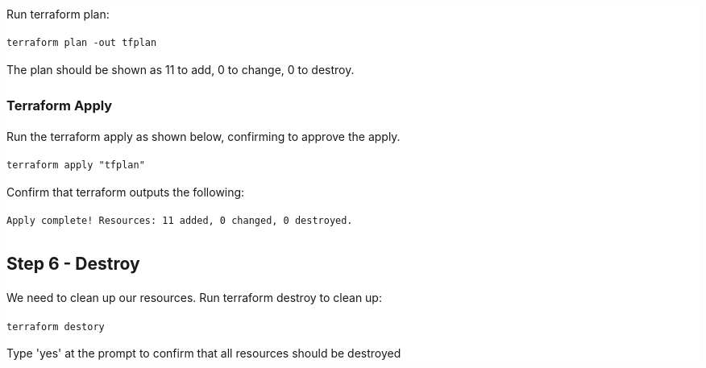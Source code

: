 Run terraform plan:

```
terraform plan -out tfplan
```

The plan should be shown as 11 to add, 0 to change, 0 to destroy. 

### Terraform Apply

Run the terraform apply as shown below, confirming to approve the apply.

```
terraform apply "tfplan"
```

Confirm that terraform outputs the following:

```
Apply complete! Resources: 11 added, 0 changed, 0 destroyed.
```

## Step 6 - Destroy

We need to clean up our resources. Run terraform destroy to clean up:

```
terraform destory
```

Type 'yes' at the prompt to confirm that all resources should be destroyed